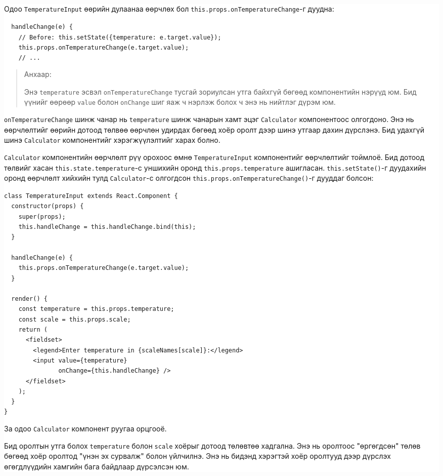 Одоо `TemperatureInput` өөрийн дулаанаа өөрчлөх бол `this.props.onTemperatureChange`-г дуудна:

```js{3}
  handleChange(e) {
    // Before: this.setState({temperature: e.target.value});
    this.props.onTemperatureChange(e.target.value);
    // ...
```

>Анхаар:
>
>Энэ `temperature` эсвэл `onTemperatureChange` тусгай зориулсан утга байхгүй бөгөөд компонентийн нэрүүд юм. Бид үүнийг өөрөөр `value` болон `onChange` шиг яаж ч нэрлэж болох ч энэ нь нийтлэг дүрэм юм.

`onTemperatureChange` шинж чанар нь `temperature` шинж чанарын хамт эцэг `Calculator` компонентоос олгогдоно. Энэ нь өөрчлөлтийг өөрийн дотоод төлвөө өөрчлөн удирдах бөгөөд хоёр оролт дээр шинэ утгаар дахин дүрслэнэ. Бид удахгүй шинэ `Calculator` компонентийг хэрэгжүүлэлтийг харах болно.

`Calculator` компонентийн өөрчлөлт рүү орохоос өмнө `TemperatureInput` компонентийг өөрчлөлтийг тоймлоё. Бид дотоод төлвийг хасан `this.state.temperature`-с уншихийн оронд `this.props.temperature` ашигласан. `this.setState()`-г дуудахийн оронд өөрчлөлт хийхийн тулд `Calculator`-с олгогдсон `this.props.onTemperatureChange()`-г дууддаг болсон:

```js{8,12}
class TemperatureInput extends React.Component {
  constructor(props) {
    super(props);
    this.handleChange = this.handleChange.bind(this);
  }

  handleChange(e) {
    this.props.onTemperatureChange(e.target.value);
  }

  render() {
    const temperature = this.props.temperature;
    const scale = this.props.scale;
    return (
      <fieldset>
        <legend>Enter temperature in {scaleNames[scale]}:</legend>
        <input value={temperature}
               onChange={this.handleChange} />
      </fieldset>
    );
  }
}
```

За одоо `Calculator` компонент руугаа орцгооё.

Бид оролтын утга болох `temperature` болон `scale` хоёрыг дотоод төлөвтөө хадгална. Энэ нь оролтоос "өргөгдсөн" төлөв бөгөөд хоёр оролтод "үнэн эх сурвалж" болон үйлчилнэ. Энэ нь бидэнд хэрэгтэй хоёр оролтууд дээр дүрслэх өгөгдлүүдийн хамгийн бага байдлаар дүрсэлсэн юм.
